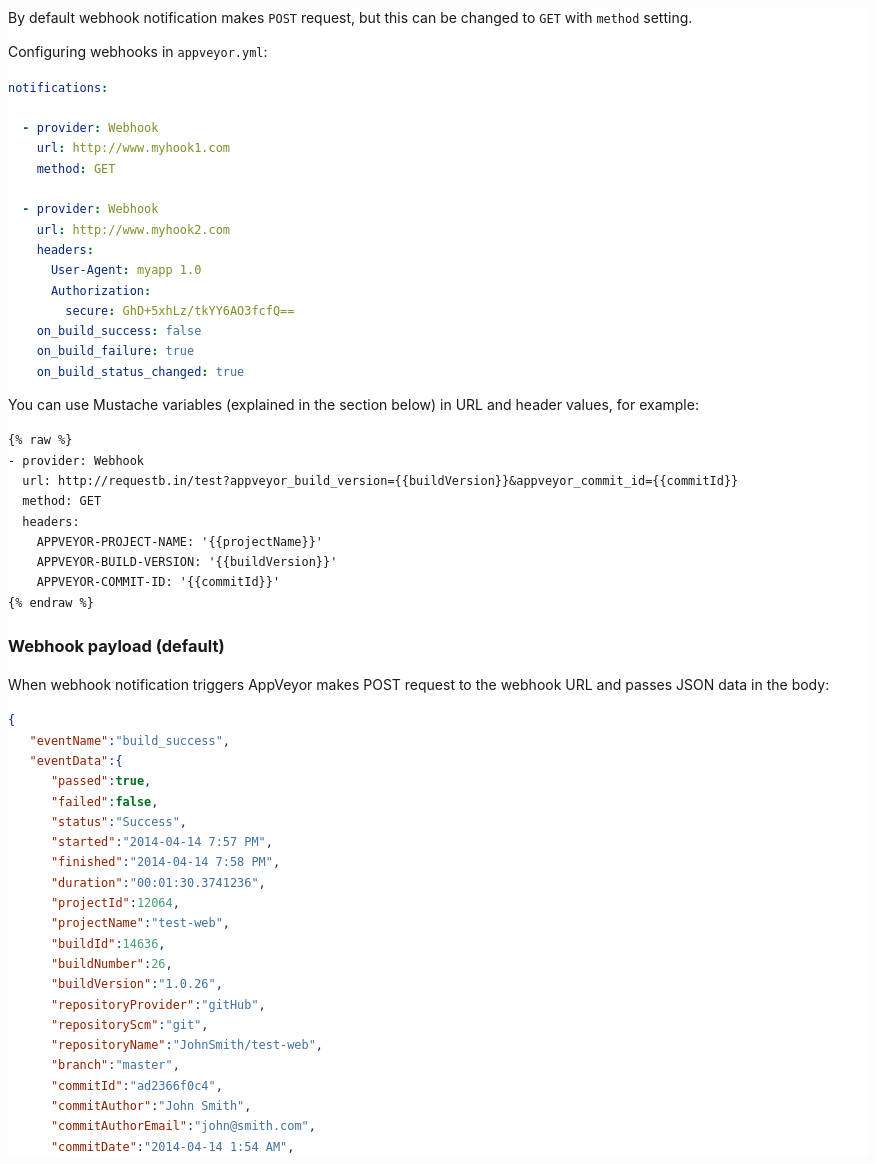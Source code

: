 By default webhook notification makes `POST` request, but this can be changed to `GET` with `method` setting.

Configuring webhooks in `appveyor.yml`:

```yaml
notifications:

  - provider: Webhook
    url: http://www.myhook1.com
    method: GET

  - provider: Webhook
    url: http://www.myhook2.com
    headers:
      User-Agent: myapp 1.0
      Authorization:
        secure: GhD+5xhLz/tkYY6AO3fcfQ==
    on_build_success: false
    on_build_failure: true
    on_build_status_changed: true
```

You can use Mustache variables (explained in the section below) in URL and header values, for example:

```text
{% raw %}
- provider: Webhook
  url: http://requestb.in/test?appveyor_build_version={{buildVersion}}&appveyor_commit_id={{commitId}}
  method: GET
  headers:
    APPVEYOR-PROJECT-NAME: '{{projectName}}'
    APPVEYOR-BUILD-VERSION: '{{buildVersion}}'
    APPVEYOR-COMMIT-ID: '{{commitId}}'
{% endraw %}
```

### Webhook payload (default)

When webhook notification triggers AppVeyor makes POST request to the webhook URL and passes JSON data in the body:

```json
{
   "eventName":"build_success",
   "eventData":{
      "passed":true,
      "failed":false,
      "status":"Success",
      "started":"2014-04-14 7:57 PM",
      "finished":"2014-04-14 7:58 PM",
      "duration":"00:01:30.3741236",
      "projectId":12064,
      "projectName":"test-web",
      "buildId":14636,
      "buildNumber":26,
      "buildVersion":"1.0.26",
      "repositoryProvider":"gitHub",
      "repositoryScm":"git",
      "repositoryName":"JohnSmith/test-web",
      "branch":"master",
      "commitId":"ad2366f0c4",
      "commitAuthor":"John Smith",
      "commitAuthorEmail":"john@smith.com",
      "commitDate":"2014-04-14 1:54 AM",
```